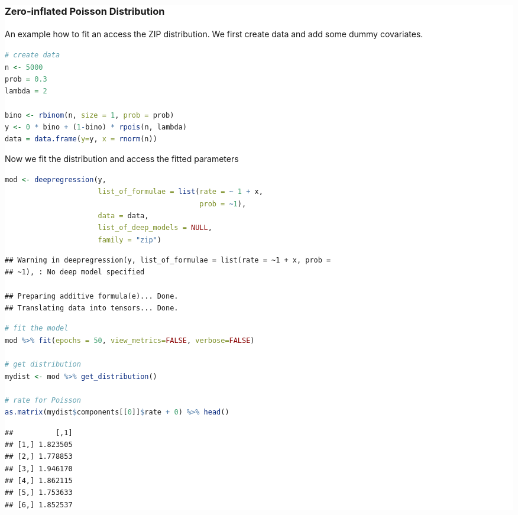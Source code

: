 ### Zero-inflated Poisson Distribution

An example how to fit an access the ZIP distribution. We first create
data and add some dummy covariates.

``` r
# create data
n <- 5000
prob = 0.3
lambda = 2
  
bino <- rbinom(n, size = 1, prob = prob)
y <- 0 * bino + (1-bino) * rpois(n, lambda)
data = data.frame(y=y, x = rnorm(n))
```

Now we fit the distribution and access the fitted parameters

``` r
mod <- deepregression(y, 
                      list_of_formulae = list(rate = ~ 1 + x, 
                                              prob = ~1),
                      data = data,
                      list_of_deep_models = NULL, 
                      family = "zip")
```

    ## Warning in deepregression(y, list_of_formulae = list(rate = ~1 + x, prob =
    ## ~1), : No deep model specified

    ## Preparing additive formula(e)... Done.
    ## Translating data into tensors... Done.

``` r
# fit the model
mod %>% fit(epochs = 50, view_metrics=FALSE, verbose=FALSE)

# get distribution
mydist <- mod %>% get_distribution()

# rate for Poisson
as.matrix(mydist$components[[0]]$rate + 0) %>% head()
```

    ##          [,1]
    ## [1,] 1.823505
    ## [2,] 1.778853
    ## [3,] 1.946170
    ## [4,] 1.862115
    ## [5,] 1.753633
    ## [6,] 1.852537
